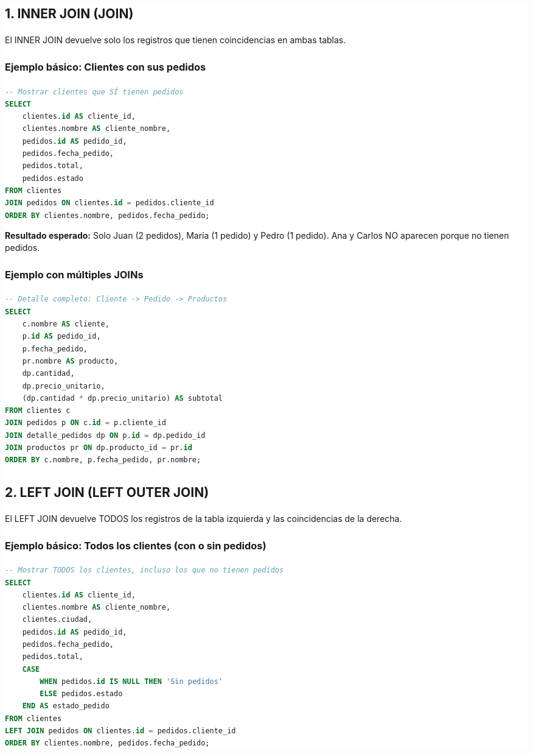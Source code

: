 ## 1. INNER JOIN (JOIN)

El INNER JOIN devuelve solo los registros que tienen coincidencias en ambas tablas.

### Ejemplo básico: Clientes con sus pedidos

```sql
-- Mostrar clientes que SÍ tienen pedidos
SELECT 
    clientes.id AS cliente_id,
    clientes.nombre AS cliente_nombre,
    pedidos.id AS pedido_id,
    pedidos.fecha_pedido,
    pedidos.total,
    pedidos.estado
FROM clientes 
JOIN pedidos ON clientes.id = pedidos.cliente_id
ORDER BY clientes.nombre, pedidos.fecha_pedido;
```

**Resultado esperado:** Solo Juan (2 pedidos), María (1 pedido) y Pedro (1 pedido). Ana y Carlos NO aparecen porque no tienen pedidos.

### Ejemplo con múltiples JOINs

```sql
-- Detalle completo: Cliente -> Pedido -> Productos
SELECT 
    c.nombre AS cliente,
    p.id AS pedido_id,
    p.fecha_pedido,
    pr.nombre AS producto,
    dp.cantidad,
    dp.precio_unitario,
    (dp.cantidad * dp.precio_unitario) AS subtotal
FROM clientes c
JOIN pedidos p ON c.id = p.cliente_id
JOIN detalle_pedidos dp ON p.id = dp.pedido_id
JOIN productos pr ON dp.producto_id = pr.id
ORDER BY c.nombre, p.fecha_pedido, pr.nombre;
```

## 2. LEFT JOIN (LEFT OUTER JOIN)

El LEFT JOIN devuelve TODOS los registros de la tabla izquierda y las coincidencias de la derecha.

### Ejemplo básico: Todos los clientes (con o sin pedidos)

```sql
-- Mostrar TODOS los clientes, incluso los que no tienen pedidos
SELECT 
    clientes.id AS cliente_id,
    clientes.nombre AS cliente_nombre,
    clientes.ciudad,
    pedidos.id AS pedido_id,
    pedidos.fecha_pedido,
    pedidos.total,
    CASE 
        WHEN pedidos.id IS NULL THEN 'Sin pedidos'
        ELSE pedidos.estado
    END AS estado_pedido
FROM clientes 
LEFT JOIN pedidos ON clientes.id = pedidos.cliente_id
ORDER BY clientes.nombre, pedidos.fecha_pedido;
```